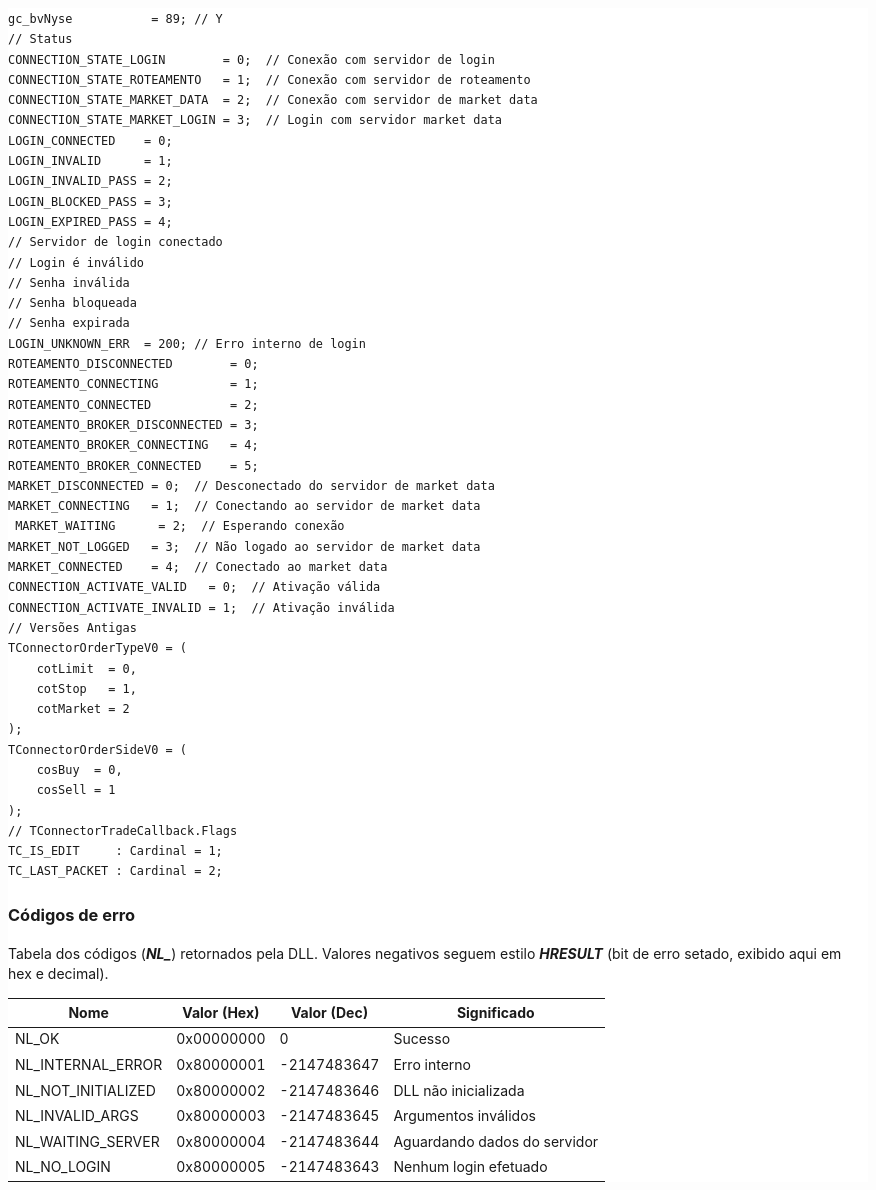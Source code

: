 ```Delphi
gc_bvNyse           = 89; // Y 
// Status 
CONNECTION_STATE_LOGIN        = 0;  // Conexão com servidor de login 
CONNECTION_STATE_ROTEAMENTO   = 1;  // Conexão com servidor de roteamento 
CONNECTION_STATE_MARKET_DATA  = 2;  // Conexão com servidor de market data 
CONNECTION_STATE_MARKET_LOGIN = 3;  // Login com servidor market data 
LOGIN_CONNECTED    = 0;   
LOGIN_INVALID      = 1;   
LOGIN_INVALID_PASS = 2;   
LOGIN_BLOCKED_PASS = 3;   
LOGIN_EXPIRED_PASS = 4;   
// Servidor de login conectado 
// Login é inválido 
// Senha inválida 
// Senha bloqueada 
// Senha expirada 
LOGIN_UNKNOWN_ERR  = 200; // Erro interno de login 
ROTEAMENTO_DISCONNECTED        = 0; 
ROTEAMENTO_CONNECTING          = 1; 
ROTEAMENTO_CONNECTED           = 2; 
ROTEAMENTO_BROKER_DISCONNECTED = 3; 
ROTEAMENTO_BROKER_CONNECTING   = 4; 
ROTEAMENTO_BROKER_CONNECTED    = 5; 
MARKET_DISCONNECTED = 0;  // Desconectado do servidor de market data 
MARKET_CONNECTING   = 1;  // Conectando ao servidor de market data 
 MARKET_WAITING      = 2;  // Esperando conexão 
MARKET_NOT_LOGGED   = 3;  // Não logado ao servidor de market data 
MARKET_CONNECTED    = 4;  // Conectado ao market data 
CONNECTION_ACTIVATE_VALID   = 0;  // Ativação válida 
CONNECTION_ACTIVATE_INVALID = 1;  // Ativação inválida 
// Versões Antigas 
TConnectorOrderTypeV0 = ( 
    cotLimit  = 0, 
    cotStop   = 1, 
    cotMarket = 2 
); 
TConnectorOrderSideV0 = ( 
    cosBuy  = 0, 
    cosSell = 1 
); 
// TConnectorTradeCallback.Flags 
TC_IS_EDIT     : Cardinal = 1; 
TC_LAST_PACKET : Cardinal = 2;
```


### Códigos de erro

Tabela dos códigos (***NL_***) retornados pela DLL. Valores negativos seguem estilo ***HRESULT*** (bit de erro setado, exibido aqui em hex e decimal).

| Nome | Valor (Hex) | Valor (Dec) | Significado |
|------|-------------|-------------|-------------|
| NL_OK | 0x00000000 | 0 | Sucesso |
| NL_INTERNAL_ERROR | 0x80000001 | -2147483647 | Erro interno |
| NL_NOT_INITIALIZED | 0x80000002 | -2147483646 | DLL não inicializada |
| NL_INVALID_ARGS | 0x80000003 | -2147483645 | Argumentos inválidos |
| NL_WAITING_SERVER | 0x80000004 | -2147483644 | Aguardando dados do servidor |
| NL_NO_LOGIN | 0x80000005 | -2147483643 | Nenhum login efetuado |